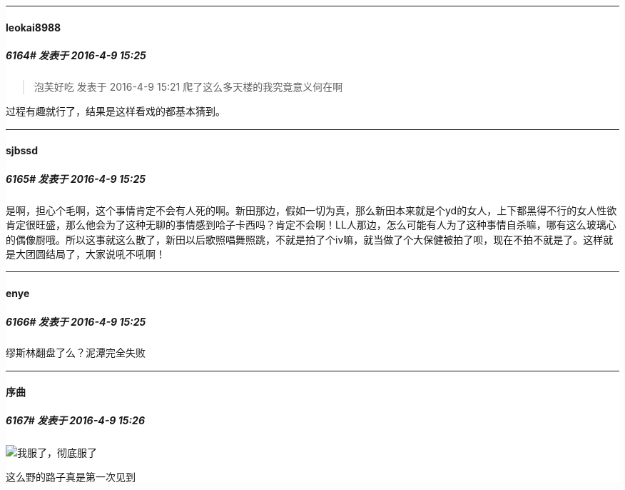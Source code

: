 





-----

####  leokai8988  
##### 6164#       发表于 2016-4-9 15:25



<blockquote>泡芙好吃 发表于 2016-4-9 15:21
爬了这么多天楼的我究竟意义何在啊</blockquote>
过程有趣就行了，结果是这样看戏的都基本猜到。







-----

####  sjbssd  
##### 6165#       发表于 2016-4-9 15:25




是啊，担心个毛啊，这个事情肯定不会有人死的啊。新田那边，假如一切为真，那么新田本来就是个yd的女人，上下都黑得不行的女人性欲肯定很旺盛，那么他会为了这种无聊的事情感到哈子卡西吗？肯定不会啊！LL人那边，怎么可能有人为了这种事情自杀嘛，哪有这么玻璃心的偶像厨哦。所以这事就这么散了，新田以后歌照唱舞照跳，不就是拍了个iv嘛，就当做了个大保健被拍了呗，现在不拍不就是了。这样就是大团圆结局了，大家说吼不吼啊！







-----

####  enye  
##### 6166#       发表于 2016-4-9 15:25




缪斯林翻盘了么？泥潭完全失败







-----

####  序曲  
##### 6167#       发表于 2016-4-9 15:26



<img src="https://static.saraba1st.com/image/smiley/face/54.gif" referrerpolicy="no-referrer">我服了，彻底服了

这么野的路子真是第一次见到
